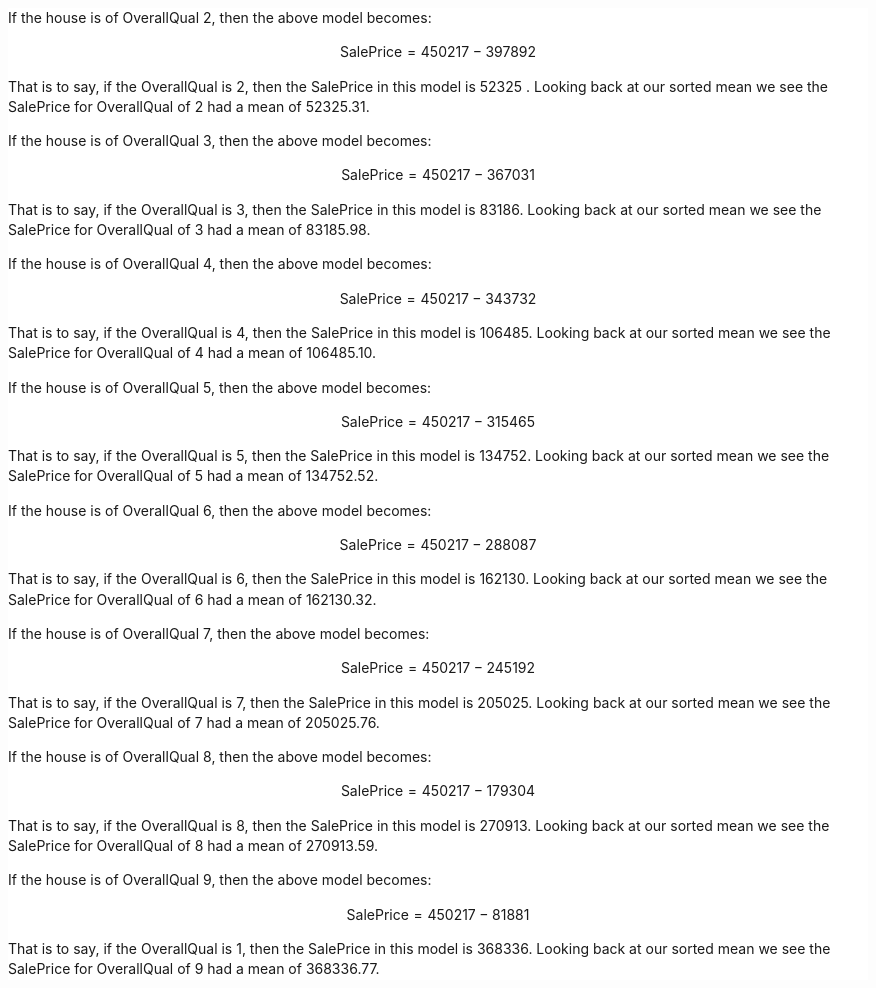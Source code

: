 If the house is of OverallQual 2, then the above model becomes:

$$\text{SalePrice} = 450217 - 397892$$

That is to say, if the OverallQual is 2, then the SalePrice in this model is
52325 . Looking back at our sorted mean we see the SalePrice for OverallQual of 2
had a mean of 52325.31.

If the house is of OverallQual 3, then the above model becomes:

$$\text{SalePrice} = 450217 - 367031$$

That is to say, if the OverallQual is 3, then the SalePrice in this model is
83186. Looking back at our sorted mean we see the SalePrice for OverallQual of 3
had a mean of 83185.98.

If the house is of OverallQual 4, then the above model becomes:

$$\text{SalePrice} = 450217 - 343732$$

That is to say, if the OverallQual is 4, then the SalePrice in this model is
106485. Looking back at our sorted mean we see the SalePrice for OverallQual of 4
had a mean of 106485.10.

If the house is of OverallQual 5, then the above model becomes:

$$\text{SalePrice} = 450217 - 315465$$

That is to say, if the OverallQual is 5, then the SalePrice in this model is
134752. Looking back at our sorted mean we see the SalePrice for OverallQual of
5 had a mean of 134752.52.

If the house is of OverallQual 6, then the above model becomes:

$$\text{SalePrice} = 450217 - 288087$$

That is to say, if the OverallQual is 6, then the SalePrice in this model is
162130. Looking back at our sorted mean we see the SalePrice for OverallQual of
6 had a mean of 162130.32.

If the house is of OverallQual 7, then the above model becomes:

$$\text{SalePrice} = 450217 - 245192$$

That is to say, if the OverallQual is 7, then the SalePrice in this model is
205025. Looking back at our sorted mean we see the SalePrice for OverallQual of
7 had a mean of 205025.76.

If the house is of OverallQual 8, then the above model becomes:

$$\text{SalePrice} = 450217 - 179304$$

That is to say, if the OverallQual is 8, then the SalePrice in this model is
270913. Looking back at our sorted mean we see the SalePrice for OverallQual of
8 had a mean of 270913.59.

If the house is of OverallQual 9, then the above model becomes:

$$\text{SalePrice} = 450217 - 81881$$

That is to say, if the OverallQual is 1, then the SalePrice in this model is
368336. Looking back at our sorted mean we see the SalePrice for OverallQual of
9 had a mean of 368336.77.
